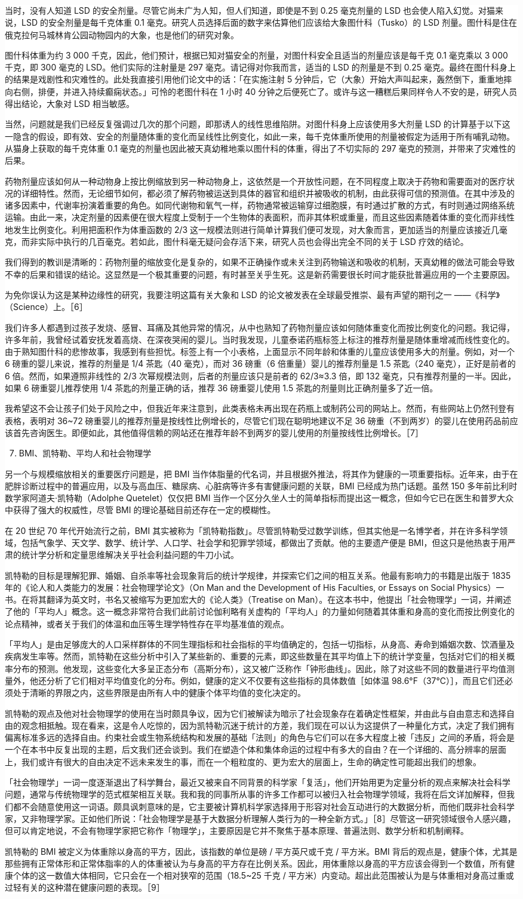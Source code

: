 当时，没有人知道 LSD 的安全剂量。尽管它尚未广为人知，但人们知道，即使是不到 0.25 毫克剂量的 LSD 也会使人陷入幻觉。对猫来说，LSD 的安全剂量是每千克体重 0.1 毫克。研究人员选择后面的数字来估算他们应该给大象图什科（Tusko）的 LSD 剂量。图什科是住在俄克拉何马城林肯公园动物园内的大象，也是他们的研究对象。

图什科体重为约 3 000 千克，因此，他们预计，根据已知对猫安全的剂量，对图什科安全且适当的剂量应该是每千克 0.1 毫克乘以 3 000 千克，即 300 毫克的 LSD。他们实际的注射量是 297 毫克。请记得对你我而言，适当的 LSD 的剂量是不到 0.25 毫克。最终在图什科身上的结果是戏剧性和灾难性的。此处我直接引用他们论文中的话：「在实施注射 5 分钟后，它（大象）开始大声叫起来，轰然倒下，重重地摔向右侧，排便，并进入持续癫痫状态。」可怜的老图什科在 1 小时 40 分钟之后便死亡了。或许与这一糟糕后果同样令人不安的是，研究人员得出结论，大象对 LSD 相当敏感。

当然，问题就是我们已经反复强调过几次的那个问题，即那诱人的线性思维陷阱。对图什科身上应该使用多大剂量 LSD 的计算基于以下这一隐含的假设，即有效、安全的剂量随体重的变化而呈线性比例变化，如此一来，每千克体重所使用的剂量被假定为适用于所有哺乳动物。从猫身上获取的每千克体重 0.1 毫克的剂量也因此被天真幼稚地乘以图什科的体重，得出了不切实际的 297 毫克的预测，并带来了灾难性的后果。

药物剂量应该如何从一种动物身上按比例缩放到另一种动物身上，这依然是一个开放性问题，在不同程度上取决于药物和需要面对的医疗状况的详细特性。然而，无论细节如何，都必须了解药物被运送到具体的器官和组织并被吸收的机制，由此获得可信的预测值。在其中涉及的诸多因素中，代谢率扮演着重要的角色。如同代谢物和氧气一样，药物通常被运输穿过细胞膜，有时通过扩散的方式，有时则通过网络系统运输。由此一来，决定剂量的因素便在很大程度上受制于一个生物体的表面积，而非其体积或重量，而且这些因素随着体重的变化而非线性地发生比例变化。利用把面积作为体重函数的 2/3 这一规模法则进行简单计算我们便可发现，对大象而言，更加适当的剂量应该接近几毫克，而非实际中执行的几百毫克。若如此，图什科毫无疑问会存活下来，研究人员也会得出完全不同的关于 LSD 疗效的结论。

我们得到的教训是清晰的：药物剂量的缩放变化是复杂的，如果不正确操作或未关注到药物输送和吸收的机制，天真幼稚的做法可能会导致不幸的后果和错误的结论。这显然是一个极其重要的问题，有时甚至关乎生死。这是新药需要很长时间才能获批普遍应用的一个主要原因。

为免你误认为这是某种边缘性的研究，我要注明这篇有关大象和 LSD 的论文被发表在全球最受推崇、最有声望的期刊之一 ——《科学》（Science）上。［6］

我们许多人都遇到过孩子发烧、感冒、耳痛及其他异常的情况，从中也熟知了药物剂量应该如何随体重变化而按比例变化的问题。我记得，许多年前，我曾经试着安抚发着高烧、在深夜哭闹的婴儿。当时我发现，儿童泰诺药瓶标签上标注的推荐剂量是随体重增减而线性变化的。由于熟知图什科的悲惨故事，我感到有些担忧。标签上有一个小表格，上面显示不同年龄和体重的儿童应该使用多大的剂量。例如，对一个 6 磅重的婴儿来说，推荐的剂量是 1/4 茶匙（40 毫克），而对 36 磅重（6 倍重量）婴儿的推荐剂量是 1.5 茶匙（240 毫克），正好是前者的 6 倍。然而，如果遵照非线性的 2/3 次幂规模法则，后者的剂量应该只是前者的 62/3≈3.3 倍，即 132 毫克，只有推荐剂量的一半。因此，如果 6 磅重婴儿推荐使用 1/4 茶匙的剂量正确的话，推荐 36 磅重婴儿使用 1.5 茶匙的剂量则比正确剂量多了近一倍。

我希望这不会让孩子们处于风险之中，但我近年来注意到，此类表格未再出现在药瓶上或制药公司的网站上。然而，有些网站上仍然刊登有表格，表明对 36~72 磅重婴儿的推荐剂量是按线性比例增长的，尽管它们现在聪明地建议不足 36 磅重（不到两岁）的婴儿在使用药品前应该首先咨询医生。即便如此，其他值得信赖的网站还在推荐年龄不到两岁的婴儿使用的剂量按线性比例增长。［7］

7. BMI、凯特勒、平均人和社会物理学

另一个与规模缩放相关的重要医疗问题是，把 BMI 当作体脂量的代名词，并且根据外推法，将其作为健康的一项重要指标。近年来，由于在肥胖诊断过程中的普遍应用，以及与高血压、糖尿病、心脏病等许多有害健康问题的关联，BMI 已经成为热门话题。虽然 150 多年前比利时数学家阿道夫·凯特勒（Adolphe Quetelet）仅仅把 BMI 当作一个区分久坐人士的简单指标而提出这一概念，但如今它已在医生和普罗大众中获得了强大的权威性，尽管 BMI 的理论基础目前还存在一定的模糊性。

在 20 世纪 70 年代开始流行之前，BMI 其实被称为「凯特勒指数」。尽管凯特勒受过数学训练，但其实他是一名博学者，并在许多科学领域，包括气象学、天文学、数学、统计学、人口学、社会学和犯罪学领域，都做出了贡献。他的主要遗产便是 BMI，但这只是他热衷于用严肃的统计学分析和定量思维解决关乎社会利益问题的牛刀小试。

凯特勒的目标是理解犯罪、婚姻、自杀率等社会现象背后的统计学规律，并探索它们之间的相互关系。他最有影响力的书籍是出版于 1835 年的《论人和人类能力的发展：社会物理学论文》（On Man and the Development of His Faculties, or Essays on Social Physics）一书。在将其翻译为英文时，书名又被缩写为更加宏大的《论人类》（Treatise on Man）。在这本书中，他提出「社会物理学」一词，并阐述了他的「平均人」概念。这一概念非常符合我们此前讨论伽利略有关虚构的「平均人」的力量如何随着其体重和身高的变化而按比例变化的论点精神，或者关于我们的体温和血压等生理学特性存在平均基准值的观点。

「平均人」是由足够庞大的人口采样群体的不同生理指标和社会指标的平均值确定的，包括一切指标，从身高、寿命到婚姻次数、饮酒量及疾病发生率等。然而，凯特勒在这些分析中引入了某些新的、重要的元素，即这些数量在其平均值上下的统计学变量，包括对它们的相关概率分布的预测。他发现，这些变化大多呈正态分布（高斯分布），这又被广泛称作「钟形曲线」。因此，除了对这些不同的数量进行平均值测量外，他还分析了它们相对平均值变化的分布。例如，健康的定义不仅要有这些指标的具体数值［如体温 98.6°F（37℃）］，而且它们还必须处于清晰的界限之内，这些界限是由所有人中的健康个体平均值的变化决定的。

凯特勒的观点及他对社会物理学的使用在当时颇具争议，因为它们被解读为暗示了社会现象存在着确定性框架，并由此与自由意志和选择自由的观念相抵触。现在看来，这是令人吃惊的，因为凯特勒沉迷于统计的方差，我们现在可以认为这提供了一种量化方式，决定了我们拥有偏离标准多远的选择自由。约束社会或生物系统结构和发展的基础「法则」的角色与它们可以在多大程度上被「违反」之间的矛盾，将会是一个在本书中反复出现的主题，后文我们还会谈到。我们在塑造个体和集体命运的过程中有多大的自由？在一个详细的、高分辨率的层面上，我们或许有很大的自由决定不远未来发生的事，而在一个粗粒度的、更为宏大的层面上，生命的确定性可能超出我们的想象。

「社会物理学」一词一度逐渐退出了科学舞台，最近又被来自不同背景的科学家「复活」，他们开始用更为定量分析的观点来解决社会科学问题，通常与传统物理学的范式框架相互关联。我和我的同事所从事的许多工作都可以被归入社会物理学领域，我将在后文详加解释，但我们都不会随意使用这一词语。颇具讽刺意味的是，它主要被计算机科学家选择用于形容对社会互动进行的大数据分析，而他们既非社会科学家，又非物理学家。正如他们所说：「社会物理学是基于大数据分析理解人类行为的一种全新方式。」［8］尽管这一研究领域很令人感兴趣，但可以肯定地说，不会有物理学家把它称作「物理学」，主要原因是它并不聚焦于基本原理、普遍法则、数学分析和机制阐释。

凯特勒的 BMI 被定义为体重除以身高的平方，因此，该指数的单位是磅 / 平方英尺或千克 / 平方米。BMI 背后的观点是，健康个体，尤其是那些拥有正常体形和正常体脂率的人的体重被认为与身高的平方存在比例关系。因此，用体重除以身高的平方应该会得到一个数值，所有健康个体的这一数值大体相同，它只会在一个相对狭窄的范围（18.5~25 千克 / 平方米）内变动。超出此范围被认为是与体重相对身高过重或过轻有关的这种潜在健康问题的表现。［9］
